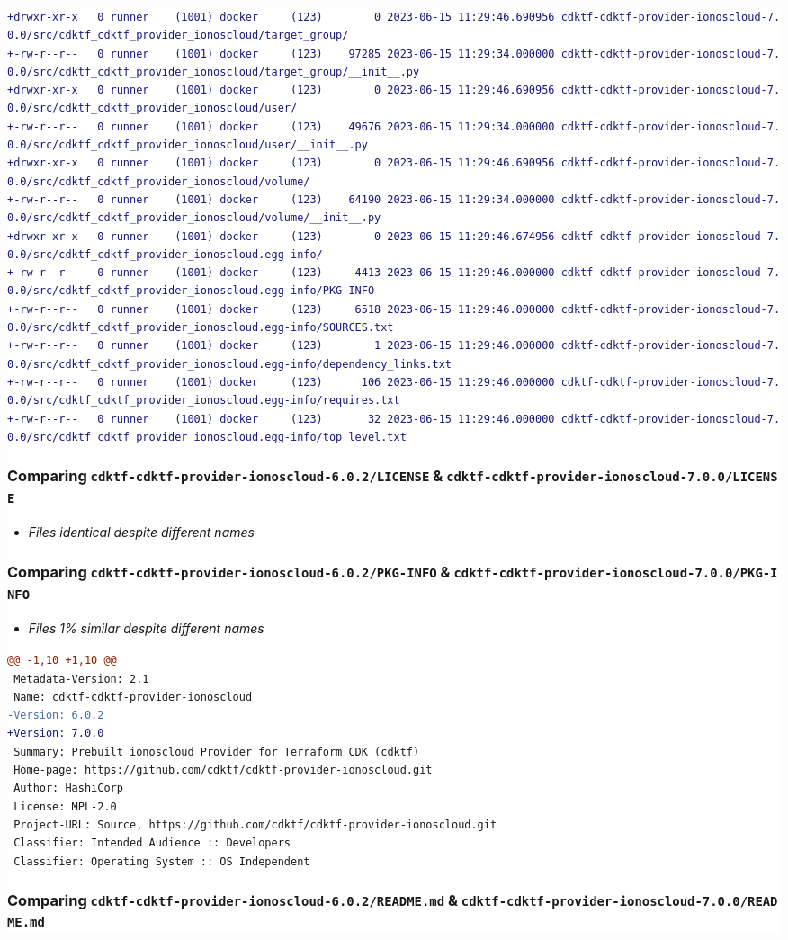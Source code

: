 ```diff
+drwxr-xr-x   0 runner    (1001) docker     (123)        0 2023-06-15 11:29:46.690956 cdktf-cdktf-provider-ionoscloud-7.0.0/src/cdktf_cdktf_provider_ionoscloud/target_group/
+-rw-r--r--   0 runner    (1001) docker     (123)    97285 2023-06-15 11:29:34.000000 cdktf-cdktf-provider-ionoscloud-7.0.0/src/cdktf_cdktf_provider_ionoscloud/target_group/__init__.py
+drwxr-xr-x   0 runner    (1001) docker     (123)        0 2023-06-15 11:29:46.690956 cdktf-cdktf-provider-ionoscloud-7.0.0/src/cdktf_cdktf_provider_ionoscloud/user/
+-rw-r--r--   0 runner    (1001) docker     (123)    49676 2023-06-15 11:29:34.000000 cdktf-cdktf-provider-ionoscloud-7.0.0/src/cdktf_cdktf_provider_ionoscloud/user/__init__.py
+drwxr-xr-x   0 runner    (1001) docker     (123)        0 2023-06-15 11:29:46.690956 cdktf-cdktf-provider-ionoscloud-7.0.0/src/cdktf_cdktf_provider_ionoscloud/volume/
+-rw-r--r--   0 runner    (1001) docker     (123)    64190 2023-06-15 11:29:34.000000 cdktf-cdktf-provider-ionoscloud-7.0.0/src/cdktf_cdktf_provider_ionoscloud/volume/__init__.py
+drwxr-xr-x   0 runner    (1001) docker     (123)        0 2023-06-15 11:29:46.674956 cdktf-cdktf-provider-ionoscloud-7.0.0/src/cdktf_cdktf_provider_ionoscloud.egg-info/
+-rw-r--r--   0 runner    (1001) docker     (123)     4413 2023-06-15 11:29:46.000000 cdktf-cdktf-provider-ionoscloud-7.0.0/src/cdktf_cdktf_provider_ionoscloud.egg-info/PKG-INFO
+-rw-r--r--   0 runner    (1001) docker     (123)     6518 2023-06-15 11:29:46.000000 cdktf-cdktf-provider-ionoscloud-7.0.0/src/cdktf_cdktf_provider_ionoscloud.egg-info/SOURCES.txt
+-rw-r--r--   0 runner    (1001) docker     (123)        1 2023-06-15 11:29:46.000000 cdktf-cdktf-provider-ionoscloud-7.0.0/src/cdktf_cdktf_provider_ionoscloud.egg-info/dependency_links.txt
+-rw-r--r--   0 runner    (1001) docker     (123)      106 2023-06-15 11:29:46.000000 cdktf-cdktf-provider-ionoscloud-7.0.0/src/cdktf_cdktf_provider_ionoscloud.egg-info/requires.txt
+-rw-r--r--   0 runner    (1001) docker     (123)       32 2023-06-15 11:29:46.000000 cdktf-cdktf-provider-ionoscloud-7.0.0/src/cdktf_cdktf_provider_ionoscloud.egg-info/top_level.txt
```

### Comparing `cdktf-cdktf-provider-ionoscloud-6.0.2/LICENSE` & `cdktf-cdktf-provider-ionoscloud-7.0.0/LICENSE`

 * *Files identical despite different names*

### Comparing `cdktf-cdktf-provider-ionoscloud-6.0.2/PKG-INFO` & `cdktf-cdktf-provider-ionoscloud-7.0.0/PKG-INFO`

 * *Files 1% similar despite different names*

```diff
@@ -1,10 +1,10 @@
 Metadata-Version: 2.1
 Name: cdktf-cdktf-provider-ionoscloud
-Version: 6.0.2
+Version: 7.0.0
 Summary: Prebuilt ionoscloud Provider for Terraform CDK (cdktf)
 Home-page: https://github.com/cdktf/cdktf-provider-ionoscloud.git
 Author: HashiCorp
 License: MPL-2.0
 Project-URL: Source, https://github.com/cdktf/cdktf-provider-ionoscloud.git
 Classifier: Intended Audience :: Developers
 Classifier: Operating System :: OS Independent
```

### Comparing `cdktf-cdktf-provider-ionoscloud-6.0.2/README.md` & `cdktf-cdktf-provider-ionoscloud-7.0.0/README.md`

